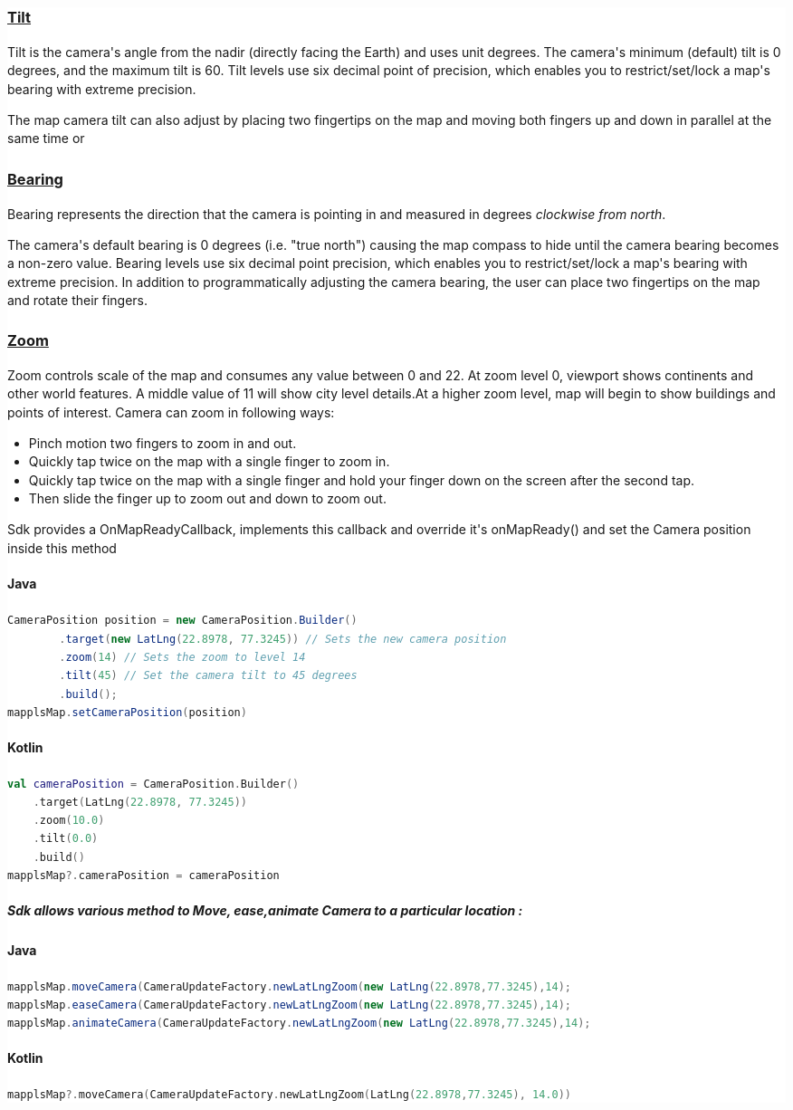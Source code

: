 ### [Tilt]()

Tilt is the camera's angle from the nadir (directly facing the Earth) and uses unit degrees. The camera's minimum (default) tilt is 0 degrees, and the maximum tilt is 60. Tilt levels use six decimal point of precision, which enables you to restrict/set/lock a map's bearing with extreme precision.

The map camera tilt can also adjust by placing two fingertips on the map and moving both fingers up and down in parallel at the same time or

### [Bearing]()

Bearing represents the direction that the camera is pointing in and measured in degrees  _clockwise from north_.

The camera's default bearing is 0 degrees (i.e. "true north") causing the map compass to hide until the camera bearing becomes a non-zero value. Bearing levels use six decimal point precision, which enables you to restrict/set/lock a map's bearing with extreme precision. In addition to programmatically adjusting the camera bearing, the user can place two fingertips on the map and rotate their fingers.

### [Zoom]()

Zoom controls scale of the map and consumes any value between 0 and 22. At zoom level 0, viewport shows continents and other world features. A middle value of 11 will show city level details.At a higher zoom level, map will begin to show buildings and points of interest. Camera can zoom in following ways:

-   Pinch motion two fingers to zoom in and out.
-   Quickly tap twice on the map with a single finger to zoom in.
-   Quickly tap twice on the map with a single finger and hold your finger down on the screen after the second tap.
-   Then slide the finger up to zoom out and down to zoom out.

Sdk provides a OnMapReadyCallback, implements this callback and override it's onMapReady() and set the Camera position inside this method
#### Java
```java
CameraPosition position = new CameraPosition.Builder()
        .target(new LatLng(22.8978, 77.3245)) // Sets the new camera position
        .zoom(14) // Sets the zoom to level 14
        .tilt(45) // Set the camera tilt to 45 degrees
        .build();
mapplsMap.setCameraPosition(position)
```

#### Kotlin
```kotlin
val cameraPosition = CameraPosition.Builder()
    .target(LatLng(22.8978, 77.3245))
    .zoom(10.0)
    .tilt(0.0)
    .build()
mapplsMap?.cameraPosition = cameraPosition
```
##### Sdk allows various method to Move, ease,animate Camera to a particular location  :
#### Java
```java
mapplsMap.moveCamera(CameraUpdateFactory.newLatLngZoom(new LatLng(22.8978,77.3245),14);
mapplsMap.easeCamera(CameraUpdateFactory.newLatLngZoom(new LatLng(22.8978,77.3245),14);
mapplsMap.animateCamera(CameraUpdateFactory.newLatLngZoom(new LatLng(22.8978,77.3245),14);
```
#### Kotlin
~~~kotlin
mapplsMap?.moveCamera(CameraUpdateFactory.newLatLngZoom(LatLng(22.8978,77.3245), 14.0))
~~~